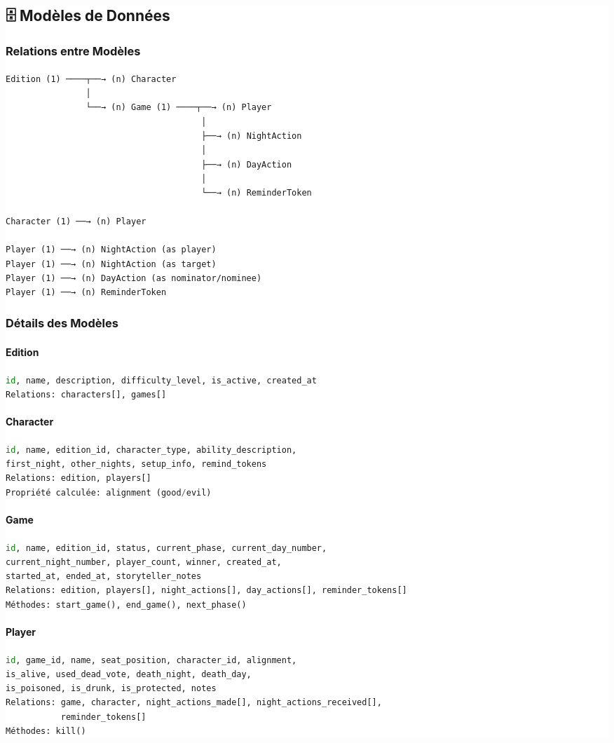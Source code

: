```
```

## 🗄️ Modèles de Données

### Relations entre Modèles

```
Edition (1) ────┬──→ (n) Character
                │
                └──→ (n) Game (1) ────┬──→ (n) Player
                                       │
                                       ├──→ (n) NightAction
                                       │
                                       ├──→ (n) DayAction
                                       │
                                       └──→ (n) ReminderToken

Character (1) ──→ (n) Player

Player (1) ──→ (n) NightAction (as player)
Player (1) ──→ (n) NightAction (as target)
Player (1) ──→ (n) DayAction (as nominator/nominee)
Player (1) ──→ (n) ReminderToken
```

### Détails des Modèles

#### Edition
```python
id, name, description, difficulty_level, is_active, created_at
Relations: characters[], games[]
```

#### Character
```python
id, name, edition_id, character_type, ability_description,
first_night, other_nights, setup_info, remind_tokens
Relations: edition, players[]
Propriété calculée: alignment (good/evil)
```

#### Game
```python
id, name, edition_id, status, current_phase, current_day_number,
current_night_number, player_count, winner, created_at,
started_at, ended_at, storyteller_notes
Relations: edition, players[], night_actions[], day_actions[], reminder_tokens[]
Méthodes: start_game(), end_game(), next_phase()
```

#### Player
```python
id, game_id, name, seat_position, character_id, alignment,
is_alive, used_dead_vote, death_night, death_day,
is_poisoned, is_drunk, is_protected, notes
Relations: game, character, night_actions_made[], night_actions_received[],
           reminder_tokens[]
Méthodes: kill()
```
